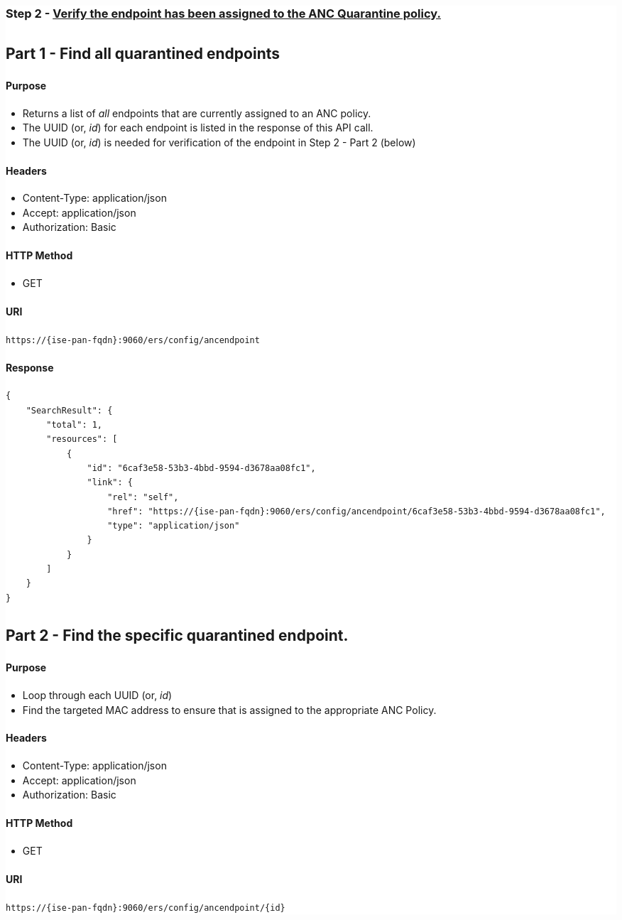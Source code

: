 ### Step 2 - [Verify the endpoint has been assigned to the ANC Quarantine policy.](https://developer.cisco.com/docs/identity-services-engine/2.7/#!anc-endpoint/get-all)

## Part 1 - Find all quarantined endpoints
#### Purpose
* Returns a list of *all* endpoints that are currently assigned to an ANC policy.
* The UUID (or, *id*) for each endpoint is listed in the response of this API call. 
* The UUID (or, *id*) is needed for verification of the endpoint in Step 2 - Part 2 (below)
#### Headers
* Content-Type: application/json
* Accept: application/json
* Authorization: Basic
#### HTTP Method
* GET
#### URI
```console
https://{ise-pan-fqdn}:9060/ers/config/ancendpoint
```
#### Response
```console
{
    "SearchResult": {
        "total": 1,
        "resources": [
            {
                "id": "6caf3e58-53b3-4bbd-9594-d3678aa08fc1",
                "link": {
                    "rel": "self",
                    "href": "https://{ise-pan-fqdn}:9060/ers/config/ancendpoint/6caf3e58-53b3-4bbd-9594-d3678aa08fc1",
                    "type": "application/json"
                }
            }
        ]
    }
}
```

## Part 2 - Find the specific quarantined endpoint.
#### Purpose
* Loop through each UUID (or, *id*)
* Find the targeted MAC address to ensure that is assigned to the appropriate ANC Policy.
#### Headers
* Content-Type: application/json
* Accept: application/json
* Authorization: Basic
#### HTTP Method
* GET
#### URI
```console
https://{ise-pan-fqdn}:9060/ers/config/ancendpoint/{id}
```
